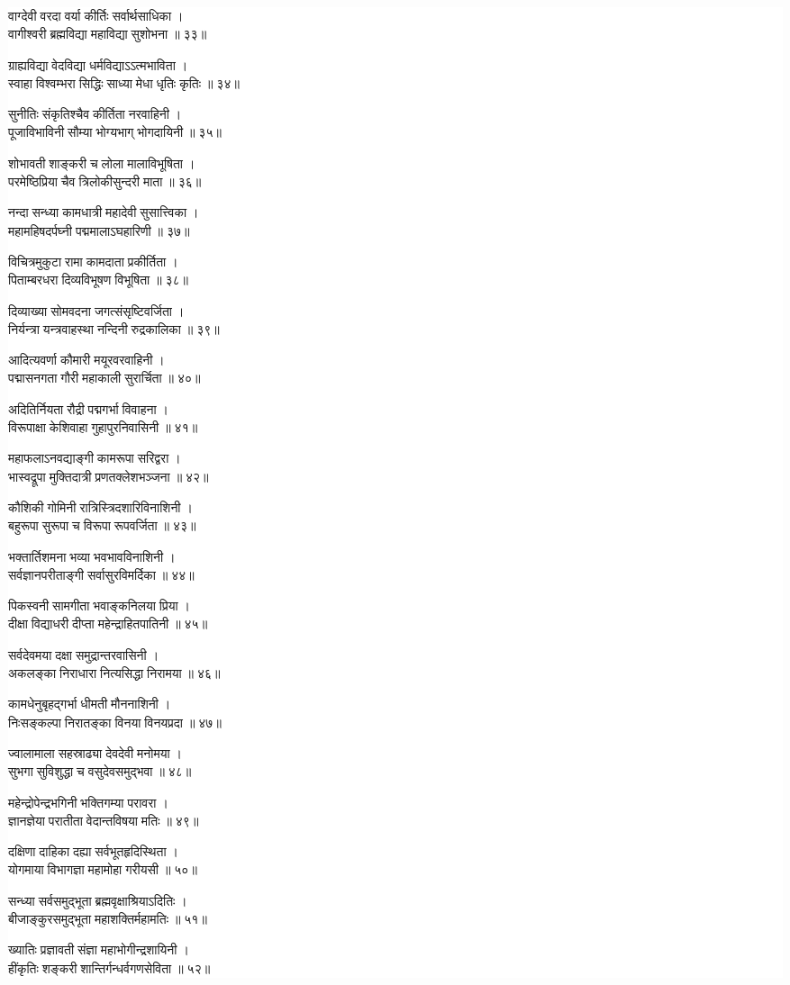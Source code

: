 वाग्देवी वरदा वर्या कीर्तिः सर्वार्थसाधिका ।  
वागीश्वरी ब्रह्मविद्या महाविद्या सुशोभना ॥ ३३॥  
  
ग्राह्यविद्या वेदविद्या धर्मविद्याऽऽत्मभाविता ।  
स्वाहा विश्वम्भरा सिद्धिः साध्या मेधा धृतिः कृतिः ॥ ३४॥  
  
सुनीतिः संकृतिश्चैव कीर्तिता नरवाहिनी ।  
पूजाविभाविनी सौम्या भोग्यभाग् भोगदायिनी ॥ ३५॥  
  
शोभावती शाङ्करी च लोला मालाविभूषिता ।  
परमेष्ठिप्रिया चैव त्रिलोकीसुन्दरी माता ॥ ३६॥  
  
नन्दा सन्ध्या कामधात्री महादेवी सुसात्त्विका ।  
महामहिषदर्पघ्नी पद्ममालाऽघहारिणी ॥ ३७॥  
  
विचित्रमुकुटा रामा कामदाता प्रकीर्तिता ।  
पिताम्बरधरा दिव्यविभूषण विभूषिता ॥ ३८॥  
  
दिव्याख्या सोमवदना जगत्संसृष्टिवर्जिता ।  
निर्यन्त्रा यन्त्रवाहस्था नन्दिनी रुद्रकालिका ॥ ३९॥  
  
आदित्यवर्णा कौमारी मयूरवरवाहिनी ।  
पद्मासनगता गौरी महाकाली सुरार्चिता ॥ ४०॥  
  
अदितिर्नियता रौद्री पद्मगर्भा विवाहना ।  
विरूपाक्षा केशिवाहा गुहापुरनिवासिनी ॥ ४१॥  
  
महाफलाऽनवद्याङ्गी कामरूपा सरिद्वरा ।  
भास्वद्रूपा मुक्तिदात्री प्रणतक्लेशभञ्जना ॥ ४२॥  
  
कौशिकी गोमिनी रात्रिस्त्रिदशारिविनाशिनी ।  
बहुरूपा सुरूपा च विरूपा रूपवर्जिता ॥ ४३॥  
  
भक्तार्तिशमना भव्या भवभावविनाशिनी ।  
सर्वज्ञानपरीताङ्गी सर्वासुरविमर्दिका ॥ ४४॥  
  
पिकस्वनी सामगीता भवाङ्कनिलया प्रिया ।  
दीक्षा विद्याधरी दीप्ता महेन्द्राहितपातिनी ॥ ४५॥  
  
सर्वदेवमया दक्षा समुद्रान्तरवासिनी ।  
अकलङ्का निराधारा नित्यसिद्धा निरामया ॥ ४६॥  
  
कामधेनुबृहद्गर्भा धीमती मौननाशिनी ।  
निःसङ्कल्पा निरातङ्का विनया विनयप्रदा ॥ ४७॥  
  
ज्वालामाला सहस्राढ्या देवदेवी मनोमया ।  
सुभगा सुविशुद्धा च वसुदेवसमुद्भवा ॥ ४८॥  
  
महेन्द्रोपेन्द्रभगिनी भक्तिगम्या परावरा ।  
ज्ञानज्ञेया परातीता वेदान्तविषया मतिः ॥ ४९॥  
  
दक्षिणा दाहिका दह्या सर्वभूतहृदिस्थिता ।  
योगमाया विभागज्ञा महामोहा गरीयसी ॥ ५०॥  
  
सन्ध्या सर्वसमुद्भूता ब्रह्मवृक्षाश्रियाऽदितिः ।  
बीजाङ्कुरसमुद्भूता महाशक्तिर्महामतिः ॥ ५१॥  
  
ख्यातिः प्रज्ञावती संज्ञा महाभोगीन्द्रशायिनी ।  
हींकृतिः शङ्करी शान्तिर्गन्धर्वगणसेविता ॥ ५२॥  
  